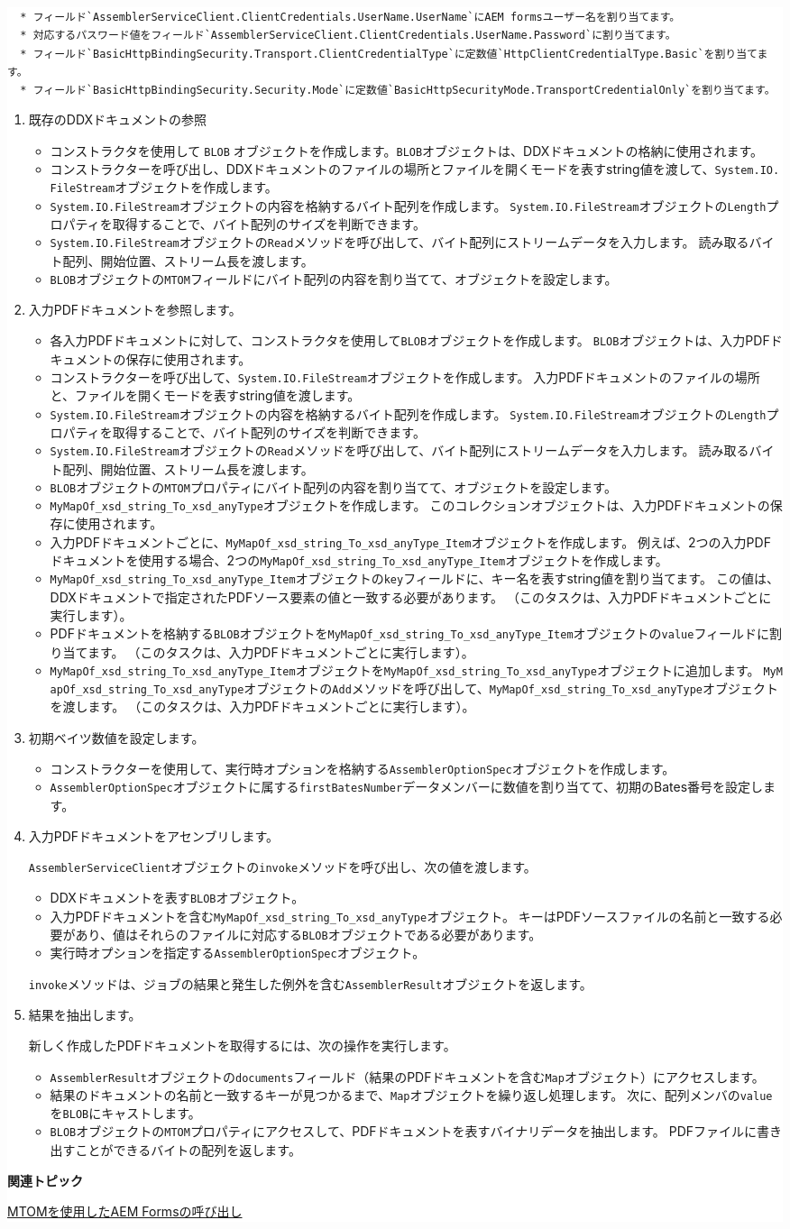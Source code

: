       * フィールド`AssemblerServiceClient.ClientCredentials.UserName.UserName`にAEM formsユーザー名を割り当てます。
      * 対応するパスワード値をフィールド`AssemblerServiceClient.ClientCredentials.UserName.Password`に割り当てます。
      * フィールド`BasicHttpBindingSecurity.Transport.ClientCredentialType`に定数値`HttpClientCredentialType.Basic`を割り当てます。
      * フィールド`BasicHttpBindingSecurity.Security.Mode`に定数値`BasicHttpSecurityMode.TransportCredentialOnly`を割り当てます。

1. 既存のDDXドキュメントの参照

   * コンストラクタを使用して `BLOB` オブジェクトを作成します。`BLOB`オブジェクトは、DDXドキュメントの格納に使用されます。
   * コンストラクターを呼び出し、DDXドキュメントのファイルの場所とファイルを開くモードを表すstring値を渡して、`System.IO.FileStream`オブジェクトを作成します。
   * `System.IO.FileStream`オブジェクトの内容を格納するバイト配列を作成します。 `System.IO.FileStream`オブジェクトの`Length`プロパティを取得することで、バイト配列のサイズを判断できます。
   * `System.IO.FileStream`オブジェクトの`Read`メソッドを呼び出して、バイト配列にストリームデータを入力します。 読み取るバイト配列、開始位置、ストリーム長を渡します。
   * `BLOB`オブジェクトの`MTOM`フィールドにバイト配列の内容を割り当てて、オブジェクトを設定します。

1. 入力PDFドキュメントを参照します。

   * 各入力PDFドキュメントに対して、コンストラクタを使用して`BLOB`オブジェクトを作成します。 `BLOB`オブジェクトは、入力PDFドキュメントの保存に使用されます。
   * コンストラクターを呼び出して、`System.IO.FileStream`オブジェクトを作成します。 入力PDFドキュメントのファイルの場所と、ファイルを開くモードを表すstring値を渡します。
   * `System.IO.FileStream`オブジェクトの内容を格納するバイト配列を作成します。 `System.IO.FileStream`オブジェクトの`Length`プロパティを取得することで、バイト配列のサイズを判断できます。
   * `System.IO.FileStream`オブジェクトの`Read`メソッドを呼び出して、バイト配列にストリームデータを入力します。 読み取るバイト配列、開始位置、ストリーム長を渡します。
   * `BLOB`オブジェクトの`MTOM`プロパティにバイト配列の内容を割り当てて、オブジェクトを設定します。
   * `MyMapOf_xsd_string_To_xsd_anyType`オブジェクトを作成します。 このコレクションオブジェクトは、入力PDFドキュメントの保存に使用されます。
   * 入力PDFドキュメントごとに、`MyMapOf_xsd_string_To_xsd_anyType_Item`オブジェクトを作成します。 例えば、2つの入力PDFドキュメントを使用する場合、2つの`MyMapOf_xsd_string_To_xsd_anyType_Item`オブジェクトを作成します。
   * `MyMapOf_xsd_string_To_xsd_anyType_Item`オブジェクトの`key`フィールドに、キー名を表すstring値を割り当てます。 この値は、DDXドキュメントで指定されたPDFソース要素の値と一致する必要があります。 （このタスクは、入力PDFドキュメントごとに実行します）。
   * PDFドキュメントを格納する`BLOB`オブジェクトを`MyMapOf_xsd_string_To_xsd_anyType_Item`オブジェクトの`value`フィールドに割り当てます。 （このタスクは、入力PDFドキュメントごとに実行します）。
   * `MyMapOf_xsd_string_To_xsd_anyType_Item`オブジェクトを`MyMapOf_xsd_string_To_xsd_anyType`オブジェクトに追加します。 `MyMapOf_xsd_string_To_xsd_anyType`オブジェクトの`Add`メソッドを呼び出して、`MyMapOf_xsd_string_To_xsd_anyType`オブジェクトを渡します。 （このタスクは、入力PDFドキュメントごとに実行します）。

1. 初期ベイツ数値を設定します。

   * コンストラクターを使用して、実行時オプションを格納する`AssemblerOptionSpec`オブジェクトを作成します。
   * `AssemblerOptionSpec`オブジェクトに属する`firstBatesNumber`データメンバーに数値を割り当てて、初期のBates番号を設定します。

1. 入力PDFドキュメントをアセンブリします。

   `AssemblerServiceClient`オブジェクトの`invoke`メソッドを呼び出し、次の値を渡します。

   * DDXドキュメントを表す`BLOB`オブジェクト。
   * 入力PDFドキュメントを含む`MyMapOf_xsd_string_To_xsd_anyType`オブジェクト。 キーはPDFソースファイルの名前と一致する必要があり、値はそれらのファイルに対応する`BLOB`オブジェクトである必要があります。
   * 実行時オプションを指定する`AssemblerOptionSpec`オブジェクト。

   `invoke`メソッドは、ジョブの結果と発生した例外を含む`AssemblerResult`オブジェクトを返します。

1. 結果を抽出します。

   新しく作成したPDFドキュメントを取得するには、次の操作を実行します。

   * `AssemblerResult`オブジェクトの`documents`フィールド（結果のPDFドキュメントを含む`Map`オブジェクト）にアクセスします。
   * 結果のドキュメントの名前と一致するキーが見つかるまで、`Map`オブジェクトを繰り返し処理します。 次に、配列メンバの`value`を`BLOB`にキャストします。
   * `BLOB`オブジェクトの`MTOM`プロパティにアクセスして、PDFドキュメントを表すバイナリデータを抽出します。 PDFファイルに書き出すことができるバイトの配列を返します。

**関連トピック**

[MTOMを使用したAEM Formsの呼び出し](/help/forms/developing/invoking-aem-forms-using-web.md#invoking-aem-forms-using-mtom)

